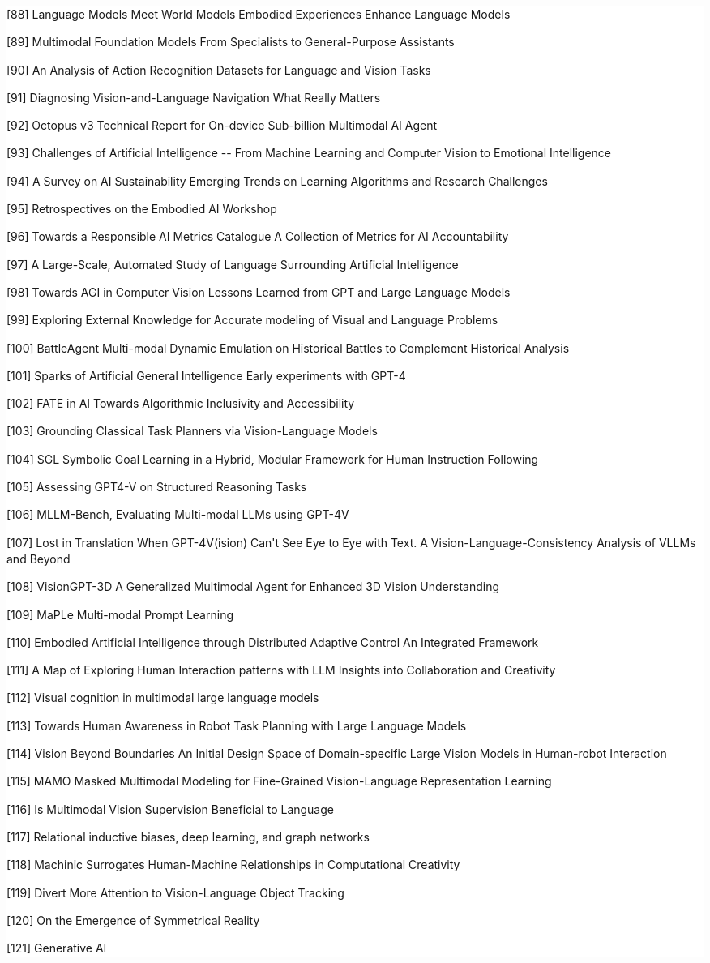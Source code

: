 [88] Language Models Meet World Models  Embodied Experiences Enhance Language  Models

[89] Multimodal Foundation Models  From Specialists to General-Purpose  Assistants

[90] An Analysis of Action Recognition Datasets for Language and Vision Tasks

[91] Diagnosing Vision-and-Language Navigation  What Really Matters

[92] Octopus v3  Technical Report for On-device Sub-billion Multimodal AI  Agent

[93] Challenges of Artificial Intelligence -- From Machine Learning and  Computer Vision to Emotional Intelligence

[94] A Survey on AI Sustainability  Emerging Trends on Learning Algorithms  and Research Challenges

[95] Retrospectives on the Embodied AI Workshop

[96] Towards a Responsible AI Metrics Catalogue  A Collection of Metrics for  AI Accountability

[97] A Large-Scale, Automated Study of Language Surrounding Artificial  Intelligence

[98] Towards AGI in Computer Vision  Lessons Learned from GPT and Large  Language Models

[99] Exploring External Knowledge for Accurate modeling of Visual and  Language Problems

[100] BattleAgent  Multi-modal Dynamic Emulation on Historical Battles to  Complement Historical Analysis

[101] Sparks of Artificial General Intelligence  Early experiments with GPT-4

[102] FATE in AI  Towards Algorithmic Inclusivity and Accessibility

[103] Grounding Classical Task Planners via Vision-Language Models

[104] SGL  Symbolic Goal Learning in a Hybrid, Modular Framework for Human  Instruction Following

[105] Assessing GPT4-V on Structured Reasoning Tasks

[106] MLLM-Bench, Evaluating Multi-modal LLMs using GPT-4V

[107] Lost in Translation  When GPT-4V(ision) Can't See Eye to Eye with Text.  A Vision-Language-Consistency Analysis of VLLMs and Beyond

[108] VisionGPT-3D  A Generalized Multimodal Agent for Enhanced 3D Vision  Understanding

[109] MaPLe  Multi-modal Prompt Learning

[110] Embodied Artificial Intelligence through Distributed Adaptive Control   An Integrated Framework

[111] A Map of Exploring Human Interaction patterns with LLM  Insights into  Collaboration and Creativity

[112] Visual cognition in multimodal large language models

[113] Towards Human Awareness in Robot Task Planning with Large Language  Models

[114] Vision Beyond Boundaries  An Initial Design Space of Domain-specific  Large Vision Models in Human-robot Interaction

[115] MAMO  Masked Multimodal Modeling for Fine-Grained Vision-Language  Representation Learning

[116] Is Multimodal Vision Supervision Beneficial to Language 

[117] Relational inductive biases, deep learning, and graph networks

[118] Machinic Surrogates  Human-Machine Relationships in Computational  Creativity

[119] Divert More Attention to Vision-Language Object Tracking

[120] On the Emergence of Symmetrical Reality

[121] Generative AI


